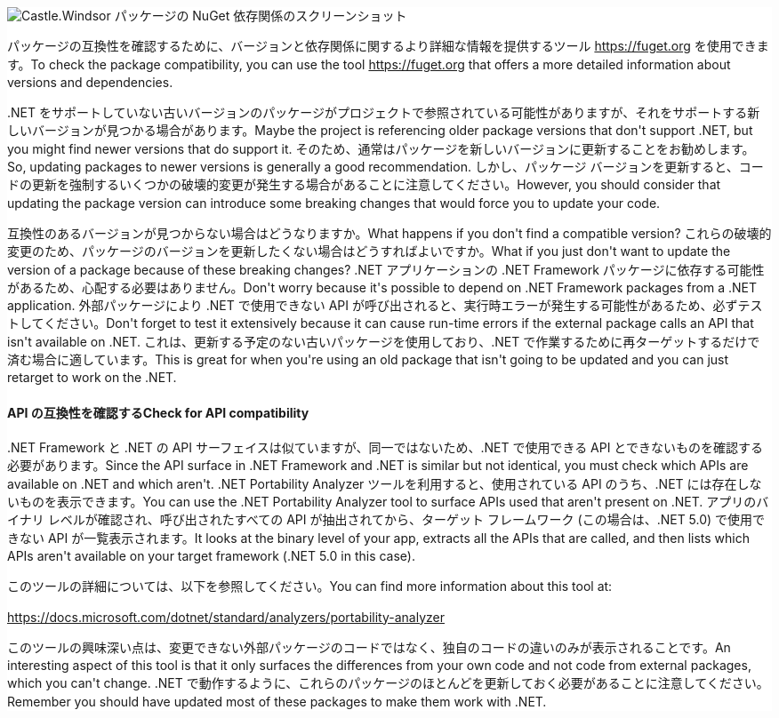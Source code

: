 ![Castle.Windsor パッケージの NuGet 依存関係のスクリーンショット](./media/example-migration-core/nuget-dependencies.png)

<span data-ttu-id="7e9e1-130">パッケージの互換性を確認するために、バージョンと依存関係に関するより詳細な情報を提供するツール <https://fuget.org> を使用できます。</span><span class="sxs-lookup"><span data-stu-id="7e9e1-130">To check the package compatibility, you can use the tool <https://fuget.org> that offers a more detailed information about versions and dependencies.</span></span>

<span data-ttu-id="7e9e1-131">.NET をサポートしていない古いバージョンのパッケージがプロジェクトで参照されている可能性がありますが、それをサポートする新しいバージョンが見つかる場合があります。</span><span class="sxs-lookup"><span data-stu-id="7e9e1-131">Maybe the project is referencing older package versions that don't support .NET, but you might find newer versions that do support it.</span></span> <span data-ttu-id="7e9e1-132">そのため、通常はパッケージを新しいバージョンに更新することをお勧めします。</span><span class="sxs-lookup"><span data-stu-id="7e9e1-132">So, updating packages to newer versions is generally a good recommendation.</span></span> <span data-ttu-id="7e9e1-133">しかし、パッケージ バージョンを更新すると、コードの更新を強制するいくつかの破壊的変更が発生する場合があることに注意してください。</span><span class="sxs-lookup"><span data-stu-id="7e9e1-133">However, you should consider that updating the package version can introduce some breaking changes that would force you to update your code.</span></span>

<span data-ttu-id="7e9e1-134">互換性のあるバージョンが見つからない場合はどうなりますか。</span><span class="sxs-lookup"><span data-stu-id="7e9e1-134">What happens if you don't find a compatible version?</span></span> <span data-ttu-id="7e9e1-135">これらの破壊的変更のため、パッケージのバージョンを更新したくない場合はどうすればよいですか。</span><span class="sxs-lookup"><span data-stu-id="7e9e1-135">What if you just don't want to update the version of a package because of these breaking changes?</span></span> <span data-ttu-id="7e9e1-136">.NET アプリケーションの .NET Framework パッケージに依存する可能性があるため、心配する必要はありません。</span><span class="sxs-lookup"><span data-stu-id="7e9e1-136">Don't worry because it's possible to depend on .NET Framework packages from a .NET application.</span></span> <span data-ttu-id="7e9e1-137">外部パッケージにより .NET で使用できない API が呼び出されると、実行時エラーが発生する可能性があるため、必ずテストしてください。</span><span class="sxs-lookup"><span data-stu-id="7e9e1-137">Don't forget to test it extensively because it can cause run-time errors if the external package calls an API that isn't available on .NET.</span></span> <span data-ttu-id="7e9e1-138">これは、更新する予定のない古いパッケージを使用しており、.NET で作業するために再ターゲットするだけで済む場合に適しています。</span><span class="sxs-lookup"><span data-stu-id="7e9e1-138">This is great for when you're using an old package that isn't going to be updated and you can just retarget to work on the .NET.</span></span>

#### <a name="check-for-api-compatibility"></a><span data-ttu-id="7e9e1-139">API の互換性を確認する</span><span class="sxs-lookup"><span data-stu-id="7e9e1-139">Check for API compatibility</span></span>

<span data-ttu-id="7e9e1-140">.NET Framework と .NET の API サーフェイスは似ていますが、同一ではないため、.NET で使用できる API とできないものを確認する必要があります。</span><span class="sxs-lookup"><span data-stu-id="7e9e1-140">Since the API surface in .NET Framework and .NET is similar but not identical, you must check which APIs are available on .NET and which aren't.</span></span> <span data-ttu-id="7e9e1-141">.NET Portability Analyzer ツールを利用すると、使用されている API のうち、.NET には存在しないものを表示できます。</span><span class="sxs-lookup"><span data-stu-id="7e9e1-141">You can use the .NET Portability Analyzer tool to surface APIs used that aren't present on .NET.</span></span> <span data-ttu-id="7e9e1-142">アプリのバイナリ レベルが確認され、呼び出されたすべての API が抽出されてから、ターゲット フレームワーク (この場合は、.NET 5.0) で使用できない API が一覧表示されます。</span><span class="sxs-lookup"><span data-stu-id="7e9e1-142">It looks at the binary level of your app, extracts all the APIs that are called, and then lists which APIs aren't available on your target framework (.NET 5.0 in this case).</span></span>

<span data-ttu-id="7e9e1-143">このツールの詳細については、以下を参照してください。</span><span class="sxs-lookup"><span data-stu-id="7e9e1-143">You can find more information about this tool at:</span></span>

<https://docs.microsoft.com/dotnet/standard/analyzers/portability-analyzer>

<span data-ttu-id="7e9e1-144">このツールの興味深い点は、変更できない外部パッケージのコードではなく、独自のコードの違いのみが表示されることです。</span><span class="sxs-lookup"><span data-stu-id="7e9e1-144">An interesting aspect of this tool is that it only surfaces the differences from your own code and not code from external packages, which you can't change.</span></span> <span data-ttu-id="7e9e1-145">.NET で動作するように、これらのパッケージのほとんどを更新しておく必要があることに注意してください。</span><span class="sxs-lookup"><span data-stu-id="7e9e1-145">Remember you should have updated most of these packages to make them work with .NET.</span></span>
